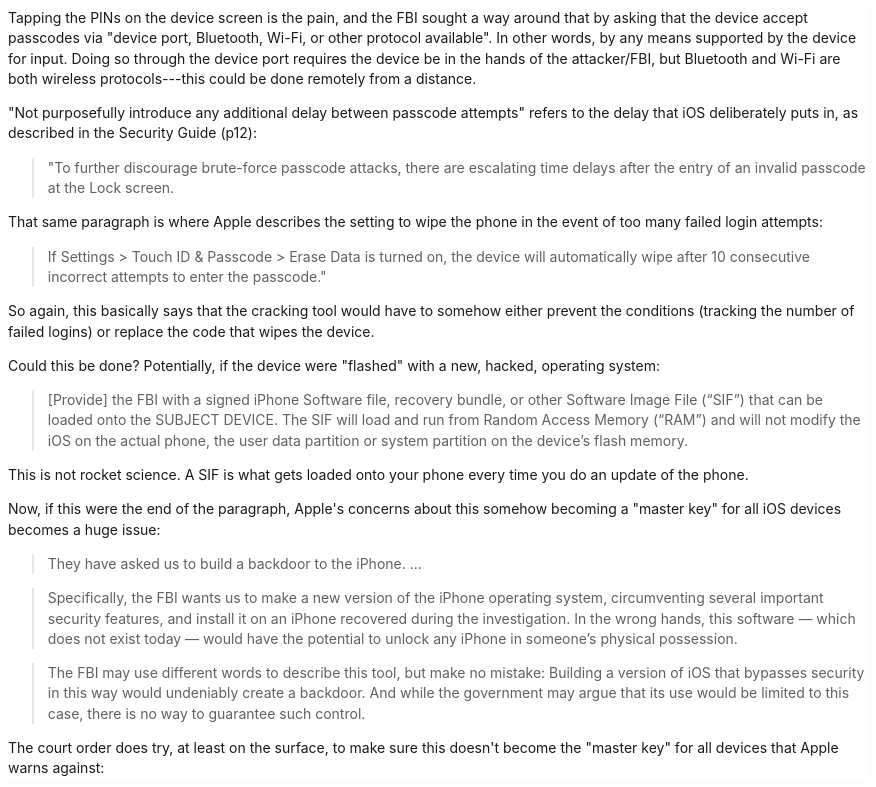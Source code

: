 Tapping the PINs on the device screen is the pain, and the FBI sought a way around that by asking that the device
accept passcodes via "device port, Bluetooth, Wi-Fi, or other protocol available". In other words, by any means
supported by the device for input. Doing so through the device port requires the device be in the hands of the
attacker/FBI, but Bluetooth and Wi-Fi are both wireless protocols---this could be done remotely from a distance.

"Not purposefully introduce any additional delay between passcode attempts" refers to the delay that iOS deliberately
puts in, as described in the Security Guide (p12):

> "To further discourage brute-force passcode attacks, there are escalating time delays after
> the entry of an invalid passcode at the Lock screen.

That same paragraph is where Apple describes the setting to wipe the phone in the event of too many failed login
attempts:

> If Settings > Touch ID & Passcode > Erase Data is turned on, the device will automatically wipe after 10 
> consecutive incorrect attempts to enter the passcode."

So again, this basically says that the cracking tool would have to somehow either prevent the conditions (tracking
the number of failed logins) or replace the code that wipes the device.

Could this be done? Potentially, if the device were "flashed" with a new, hacked, operating system:

> [Provide] the FBI with a signed iPhone Software file, recovery bundle, or other Software Image File (“SIF”) that 
> can be loaded onto the SUBJECT DEVICE. The SIF will load and run from Random Access Memory (“RAM”) and will not 
> modify the iOS on the actual phone, the user data partition or system partition on the device’s flash memory. 

This is not rocket science. A SIF is what gets loaded onto your phone every time you do an update of the phone.

Now, if this were the end of the paragraph, Apple's concerns about this somehow becoming a "master key" for all
iOS devices becomes a huge issue:

> They have asked us to build a backdoor to the iPhone. ...

> Specifically, the FBI wants us to make a new version of the iPhone operating system, circumventing several important security features, and install it on an iPhone recovered during the investigation. In the wrong hands, this software — which does not exist today — would have the potential to unlock any iPhone in someone’s physical possession.

> The FBI may use different words to describe this tool, but make no mistake: Building a version of iOS that bypasses security in this way would undeniably create a backdoor. And while the government may argue that its use would be limited to this case, there is no way to guarantee such control.

The court order does try, at least on the surface, to make sure this doesn't become the "master key" for all
devices that Apple warns against:
